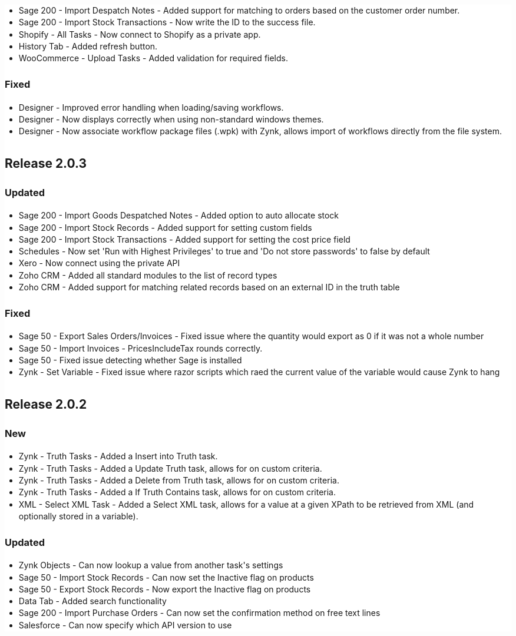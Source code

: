  * Sage 200 - Import Despatch Notes - Added support for matching to orders based on the customer order number.
 * Sage 200 - Import Stock Transactions - Now write the ID to the success file.
 * Shopify - All Tasks - Now connect to Shopify as a private app.
 * History Tab - Added refresh button.
 * WooCommerce - Upload Tasks - Added validation for required fields.

### Fixed
 * Designer - Improved error handling when loading/saving workflows.
 * Designer - Now displays correctly when using non-standard windows themes.
 * Designer - Now associate workflow package files (.wpk) with Zynk, allows import of workflows directly from the file system.

## Release 2.0.3
### Updated
 * Sage 200 - Import Goods Despatched Notes - Added option to auto allocate stock
 * Sage 200 - Import Stock Records - Added support for setting custom fields
 * Sage 200 - Import Stock Transactions - Added support for setting the cost price field
 * Schedules - Now set 'Run with Highest Privileges' to true and 'Do not store passwords' to false by default
 * Xero - Now connect using the private API
 * Zoho CRM - Added all standard modules to the list of record types
 * Zoho CRM - Added support for matching related records based on an external ID in the truth table

### Fixed
 * Sage 50 - Export Sales Orders/Invoices - Fixed issue where the quantity would export as 0 if it was not a whole number
 * Sage 50 - Import Invoices - PricesIncludeTax rounds correctly.
 * Sage 50 - Fixed issue detecting whether Sage is installed
 * Zynk - Set Variable - Fixed issue where razor scripts which raed the current value of the variable would cause Zynk to hang

## Release 2.0.2
### New
 * Zynk - Truth Tasks - Added a Insert into Truth task.
 * Zynk - Truth Tasks - Added a Update Truth task, allows for on custom criteria.
 * Zynk - Truth Tasks - Added a Delete from Truth task, allows for on custom criteria.
 * Zynk - Truth Tasks - Added a If Truth Contains task, allows for on custom criteria.
 * XML - Select XML Task - Added a Select XML task, allows for a value at a given XPath to be retrieved from XML (and optionally stored in a variable).

### Updated
 * Zynk Objects - Can now lookup a value from another task's settings
 * Sage 50 - Import Stock Records - Can now set the Inactive flag on products
 * Sage 50 - Export Stock Records - Now export the Inactive flag on products
 * Data Tab - Added search functionality
 * Sage 200 - Import Purchase Orders - Can now set the confirmation method on free text lines
 * Salesforce - Can now specify which API version to use

